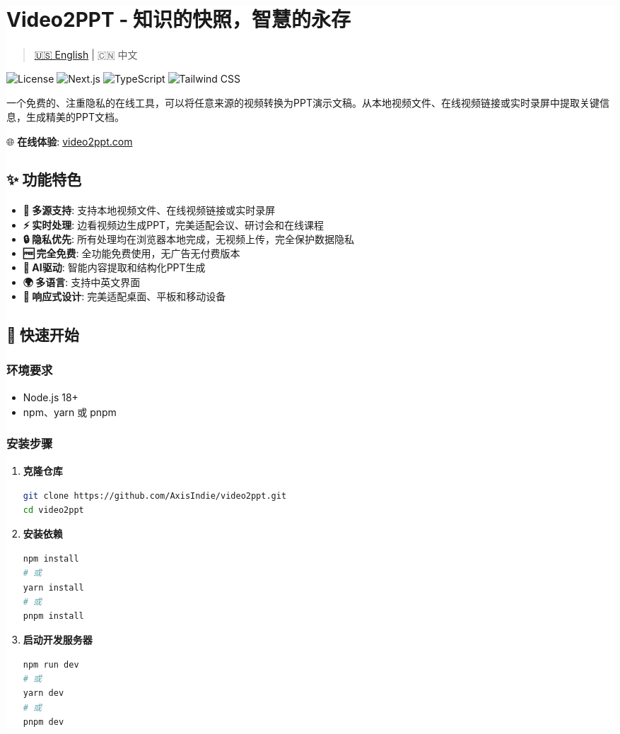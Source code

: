 # Video2PPT - 知识的快照，智慧的永存

> [🇺🇸 English](README.md) | 🇨🇳 中文

![License](https://img.shields.io/badge/License-CC%20BY--NC--SA%204.0-lightgrey.svg)
![Next.js](https://img.shields.io/badge/Next.js-14.1.0-black)
![TypeScript](https://img.shields.io/badge/TypeScript-5.2.2-blue)
![Tailwind CSS](https://img.shields.io/badge/Tailwind_CSS-3.3.3-38B2AC)

一个免费的、注重隐私的在线工具，可以将任意来源的视频转换为PPT演示文稿。从本地视频文件、在线视频链接或实时录屏中提取关键信息，生成精美的PPT文档。

🌐 **在线体验**: [video2ppt.com](https://video2ppt.com)

## ✨ 功能特色

- **🎥 多源支持**: 支持本地视频文件、在线视频链接或实时录屏
- **⚡ 实时处理**: 边看视频边生成PPT，完美适配会议、研讨会和在线课程
- **🔒 隐私优先**: 所有处理均在浏览器本地完成，无视频上传，完全保护数据隐私
- **🆓 完全免费**: 全功能免费使用，无广告无付费版本
- **🤖 AI驱动**: 智能内容提取和结构化PPT生成
- **🌍 多语言**: 支持中英文界面
- **📱 响应式设计**: 完美适配桌面、平板和移动设备

## 🚀 快速开始

### 环境要求

- Node.js 18+ 
- npm、yarn 或 pnpm

### 安装步骤

1. **克隆仓库**
   ```bash
   git clone https://github.com/AxisIndie/video2ppt.git
   cd video2ppt
   ```

2. **安装依赖**
   ```bash
   npm install
   # 或
   yarn install
   # 或
   pnpm install
   ```

3. **启动开发服务器**
   ```bash
   npm run dev
   # 或
   yarn dev
   # 或
   pnpm dev
   ```

